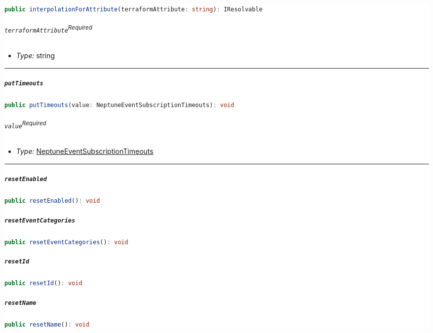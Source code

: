 ```typescript
public interpolationForAttribute(terraformAttribute: string): IResolvable
```

###### `terraformAttribute`<sup>Required</sup> <a name="terraformAttribute" id="@cdktf/aws-cdk.neptuneEventSubscription.NeptuneEventSubscription.interpolationForAttribute.parameter.terraformAttribute"></a>

- *Type:* string

---

##### `putTimeouts` <a name="putTimeouts" id="@cdktf/aws-cdk.neptuneEventSubscription.NeptuneEventSubscription.putTimeouts"></a>

```typescript
public putTimeouts(value: NeptuneEventSubscriptionTimeouts): void
```

###### `value`<sup>Required</sup> <a name="value" id="@cdktf/aws-cdk.neptuneEventSubscription.NeptuneEventSubscription.putTimeouts.parameter.value"></a>

- *Type:* <a href="#@cdktf/aws-cdk.neptuneEventSubscription.NeptuneEventSubscriptionTimeouts">NeptuneEventSubscriptionTimeouts</a>

---

##### `resetEnabled` <a name="resetEnabled" id="@cdktf/aws-cdk.neptuneEventSubscription.NeptuneEventSubscription.resetEnabled"></a>

```typescript
public resetEnabled(): void
```

##### `resetEventCategories` <a name="resetEventCategories" id="@cdktf/aws-cdk.neptuneEventSubscription.NeptuneEventSubscription.resetEventCategories"></a>

```typescript
public resetEventCategories(): void
```

##### `resetId` <a name="resetId" id="@cdktf/aws-cdk.neptuneEventSubscription.NeptuneEventSubscription.resetId"></a>

```typescript
public resetId(): void
```

##### `resetName` <a name="resetName" id="@cdktf/aws-cdk.neptuneEventSubscription.NeptuneEventSubscription.resetName"></a>

```typescript
public resetName(): void
```
